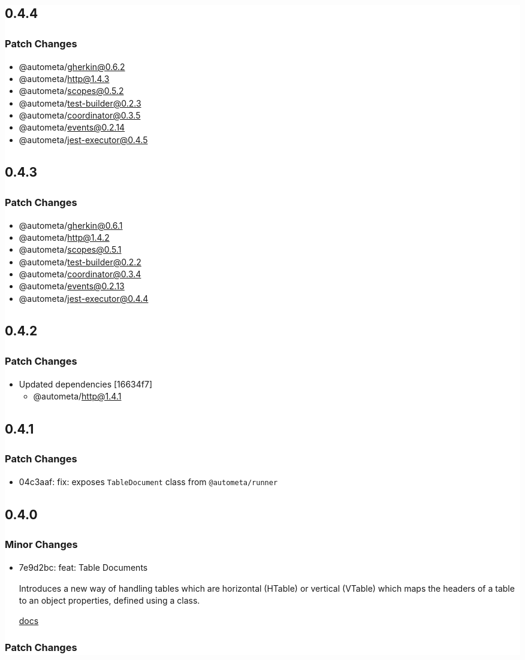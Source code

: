 ## 0.4.4

### Patch Changes

- @autometa/gherkin@0.6.2
- @autometa/http@1.4.3
- @autometa/scopes@0.5.2
- @autometa/test-builder@0.2.3
- @autometa/coordinator@0.3.5
- @autometa/events@0.2.14
- @autometa/jest-executor@0.4.5

## 0.4.3

### Patch Changes

- @autometa/gherkin@0.6.1
- @autometa/http@1.4.2
- @autometa/scopes@0.5.1
- @autometa/test-builder@0.2.2
- @autometa/coordinator@0.3.4
- @autometa/events@0.2.13
- @autometa/jest-executor@0.4.4

## 0.4.2

### Patch Changes

- Updated dependencies [16634f7]
  - @autometa/http@1.4.1

## 0.4.1

### Patch Changes

- 04c3aaf: fix: exposes `TableDocument` class from `@autometa/runner`

## 0.4.0

### Minor Changes

- 7e9d2bc: feat: Table Documents

  Introduces a new way of handling tables which are horizontal (HTable) or vertical (VTable) which maps
  the headers of a table to an object properties, defined using a class.

  [docs](https://bendat.github.io/autometa/docs/cucumber/test_runner/datatables#table-documents)

### Patch Changes
